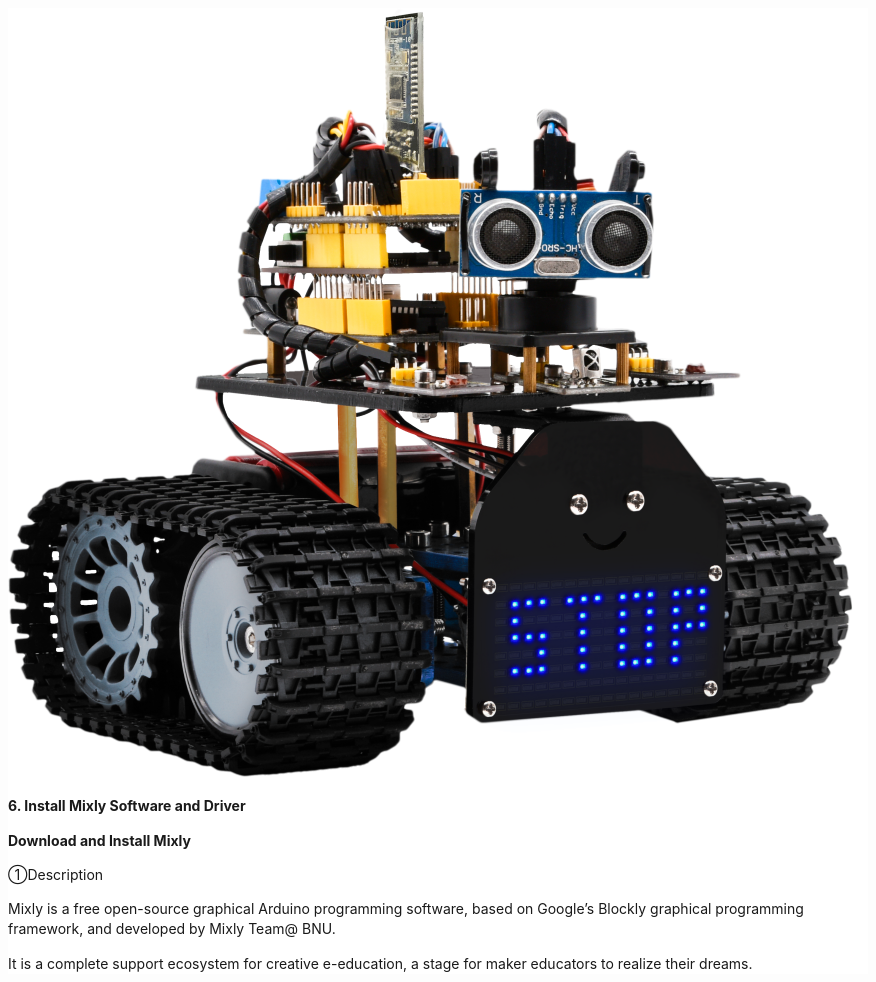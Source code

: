 ![](media/f89eeea3bebb72d7a0829faed1774e22.png)

**6. Install Mixly Software and Driver**

**Download and Install Mixly**

①Description

Mixly is a free open-source graphical Arduino programming software, based on
Google’s Blockly graphical programming framework, and developed by Mixly Team@
BNU.

It is a complete support ecosystem for creative e-education, a stage for maker
educators to realize their dreams.
